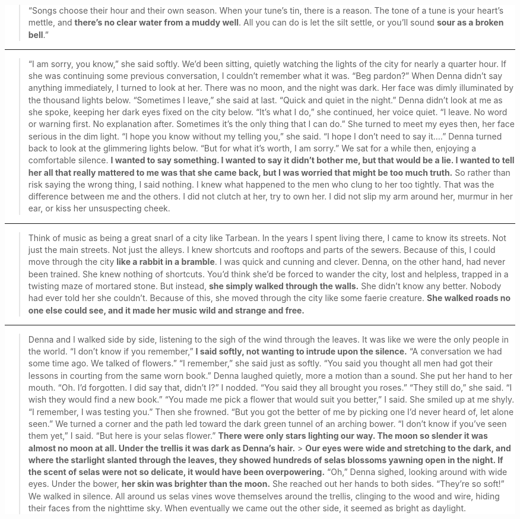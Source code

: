 
> “Songs choose their hour and their own season. When your tune’s tin, there is a reason. The tone of a tune is your heart’s mettle, and **there’s no clear water from a muddy well**. All you can do is let the silt settle, or you’ll sound **sour as a broken bell**.”

---

> “I am sorry, you know,” she said softly.
> We’d been sitting, quietly watching the lights of the city for nearly a quarter hour. If she was continuing some previous conversation, I couldn’t remember what it was. “Beg pardon?”
> When Denna didn’t say anything immediately, I turned to look at her. There was no moon, and the night was dark. Her face was dimly illuminated by the thousand lights below.
> “Sometimes I leave,” she said at last. “Quick and quiet in the night.”
> Denna didn’t look at me as she spoke, keeping her dark eyes fixed on the city below. “It’s what I do,” she continued, her voice quiet. “I leave. No word or warning first. No explanation after. Sometimes it’s the only thing that I can do.”
> She turned to meet my eyes then, her face serious in the dim light. “I hope you know without my telling you,” she said. “I hope I don’t need to say it.…”
> Denna turned back to look at the glimmering lights below. “But for what it’s worth, I am sorry.”
> We sat for a while then, enjoying a comfortable silence. **I wanted to say something. I wanted to say it didn’t bother me, but that would be a lie. I wanted to tell her all that really mattered to me was that she came back, but I was worried that might be too much truth.**
> So rather than risk saying the wrong thing, I said nothing. I knew what happened to the men who clung to her too tightly. That was the difference between me and the others. I did not clutch at her, try to own her. I did not slip my arm around her, murmur in her ear, or kiss her unsuspecting cheek.

---

> Think of music as being a great snarl of a city like Tarbean. In the years I spent living there, I came to know its streets. Not just the main streets. Not just the alleys. I knew shortcuts and rooftops and parts of the sewers. Because of this, I could move through the city **like a rabbit in a bramble**. I was quick and cunning and clever.
> Denna, on the other hand, had never been trained. She knew nothing of shortcuts. You’d think she’d be forced to wander the city, lost and helpless, trapped in a twisting maze of mortared stone.
> But instead, **she simply walked through the walls.** She didn’t know any better. Nobody had ever told her she couldn’t. Because of this, she moved through the city like some faerie creature. **She walked roads no one else could see, and it made her music wild and strange and free.**

---

> Denna and I walked side by side, listening to the sigh of the wind through the leaves. It was like we were the only people in the world.
> “I don’t know if you remember,” **I said softly, not wanting to intrude upon the silence.** “A conversation we had some time ago. We talked of flowers.”
> “I remember,” she said just as softly.
> “You said you thought all men had got their lessons in courting from the same worn book.”
> Denna laughed quietly, more a motion than a sound. She put her hand to her mouth. “Oh. I’d forgotten. I did say that, didn’t I?”
> I nodded. “You said they all brought you roses.”
> “They still do,” she said. “I wish they would find a new book.”
> “You made me pick a flower that would suit you better,” I said.
> She smiled up at me shyly. “I remember, I was testing you.” Then she frowned. “But you got the better of me by picking one I’d never heard of, let alone seen.”
> We turned a corner and the path led toward the dark green tunnel of an arching bower. “I don’t know if you’ve seen them yet,” I said. “But here is your selas flower.”
> **There were only stars lighting our way. The moon so slender it was almost no moon at all. Under the trellis it was dark as Denna’s hair.** > **Our eyes were wide and stretching to the dark, and where the starlight slanted through the leaves, they showed hundreds of selas blossoms yawning open in the night. If the scent of selas were not so delicate, it would have been overpowering.**
> “Oh,” Denna sighed, looking around with wide eyes. Under the bower, **her skin was brighter than the moon.** She reached out her hands to both sides. “They’re so soft!”
> We walked in silence. All around us selas vines wove themselves around the trellis, clinging to the wood and wire, hiding their faces from the nighttime sky. When eventually we came out the other side, it seemed as bright as daylight.